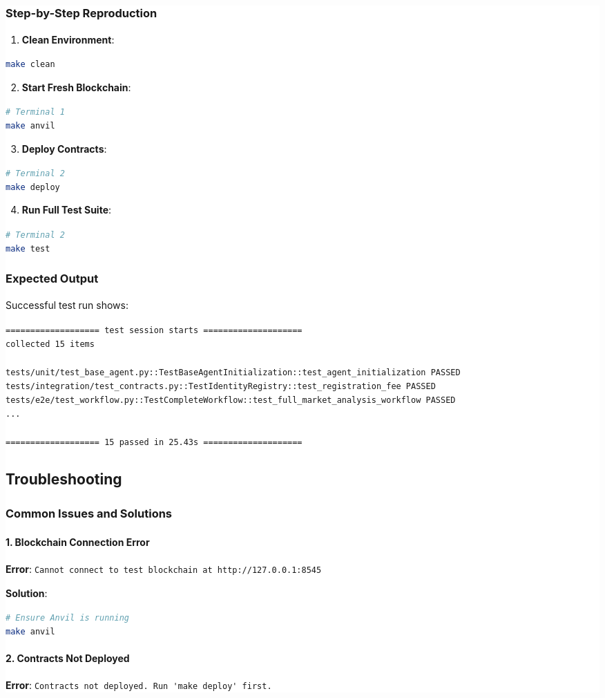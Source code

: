 ### Step-by-Step Reproduction

1. **Clean Environment**:
```bash
make clean
```

2. **Start Fresh Blockchain**:
```bash
# Terminal 1
make anvil
```

3. **Deploy Contracts**:
```bash
# Terminal 2
make deploy
```

4. **Run Full Test Suite**:
```bash
# Terminal 2
make test
```

### Expected Output

Successful test run shows:
```
=================== test session starts ====================
collected 15 items

tests/unit/test_base_agent.py::TestBaseAgentInitialization::test_agent_initialization PASSED
tests/integration/test_contracts.py::TestIdentityRegistry::test_registration_fee PASSED
tests/e2e/test_workflow.py::TestCompleteWorkflow::test_full_market_analysis_workflow PASSED
...

=================== 15 passed in 25.43s ====================
```

## Troubleshooting

### Common Issues and Solutions

#### 1. Blockchain Connection Error
**Error**: `Cannot connect to test blockchain at http://127.0.0.1:8545`

**Solution**:
```bash
# Ensure Anvil is running
make anvil
```

#### 2. Contracts Not Deployed
**Error**: `Contracts not deployed. Run 'make deploy' first.`
